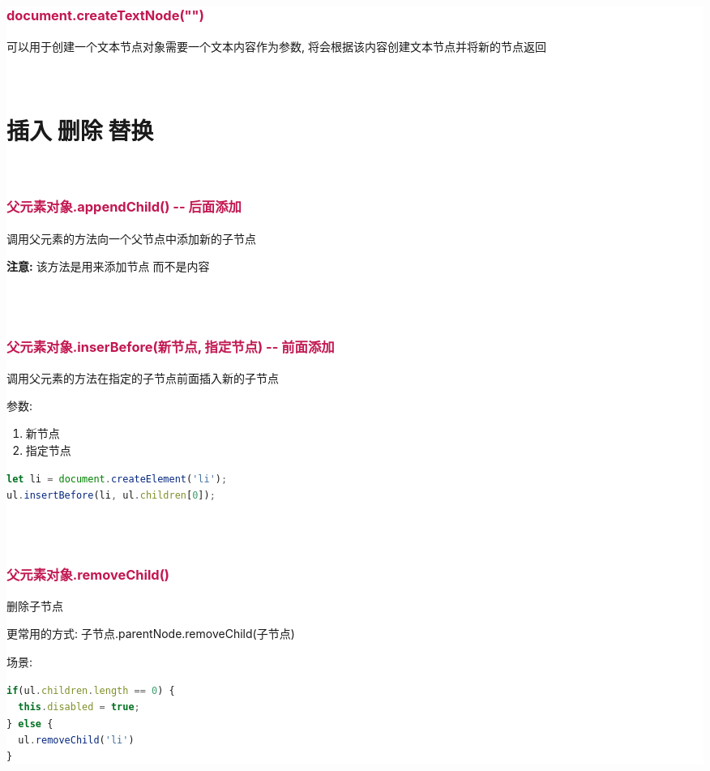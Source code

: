 ### <font color="#C2185">document.createTextNode("")    </font>
可以用于创建一个文本节点对象需要一个文本内容作为参数, 将会根据该内容创建文本节点并将新的节点返回

<br>

# 插入 删除 替换


<br>

### <font color="#C2185">父元素对象.appendChild()                  -- 后面添加</font>
调用父元素的方法向一个父节点中添加新的子节点 

**注意:**
该方法是用来添加节点 而不是内容

<br>


<br>

### <font color="#C2185">父元素对象.inserBefore(新节点, 指定节点)     -- 前面添加</font>
调用父元素的方法在指定的子节点前面插入新的子节点

参数:
1. 新节点
2. 指定节点

```js
let li = document.createElement('li');
ul.insertBefore(li, ul.children[0]);
```

<br>


<br>

### <font color="#C2185">父元素对象.removeChild()</font>
删除子节点

更常用的方式:
子节点.parentNode.removeChild(子节点)

场景:
```js
if(ul.children.length == 0) {
  this.disabled = true;
} else {
  ul.removeChild('li')
}
```
